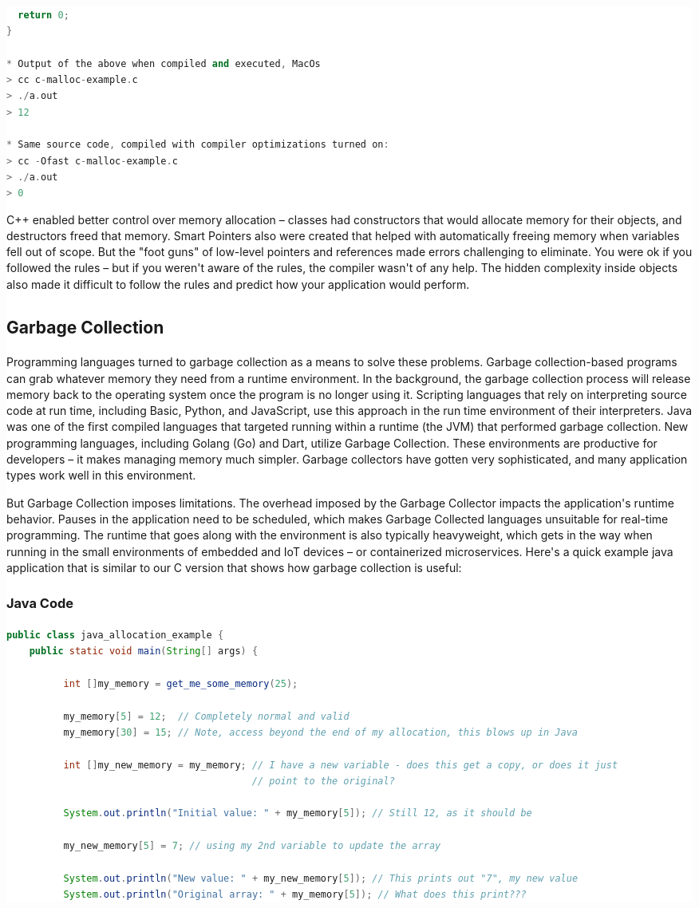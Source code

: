 ```cpp
  return 0;
}

* Output of the above when compiled and executed, MacOs
> cc c-malloc-example.c
> ./a.out
> 12

* Same source code, compiled with compiler optimizations turned on:
> cc -Ofast c-malloc-example.c
> ./a.out
> 0
```

C++ enabled better control over memory allocation – classes had constructors that would allocate memory for their objects, and destructors freed that memory. Smart Pointers also were created that helped with automatically freeing memory when variables fell out of scope. But the "foot guns" of low-level pointers and references made errors challenging to eliminate. You were ok if you followed the rules – but if you weren't aware of the rules, the compiler wasn't of any help. The hidden complexity inside objects also made it difficult to follow the rules and predict how your application would perform.

## Garbage Collection

Programming languages turned to garbage collection as a means to solve these problems. Garbage collection-based programs can grab whatever memory they need from a runtime environment. In the background, the garbage collection process will release memory back to the operating system once the program is no longer using it. Scripting languages that rely on interpreting source code at run time, including Basic, Python, and JavaScript, use this approach in the run time environment of their interpreters. Java was one of the first compiled languages that targeted running within a runtime (the JVM) that performed garbage collection. New programming languages, including Golang (Go) and Dart, utilize Garbage Collection. These environments are productive for developers – it makes managing memory much simpler. Garbage collectors have gotten very sophisticated, and many application types work well in this environment.

But Garbage Collection imposes limitations. The overhead imposed by the Garbage Collector impacts the application's runtime behavior. Pauses in the application need to be scheduled, which makes Garbage Collected languages unsuitable for real-time programming. The runtime that goes along with the environment is also typically heavyweight, which gets in the way when running in the small environments of embedded and IoT devices – or containerized microservices. Here's a quick example java application that is similar to our C version that shows how garbage collection is useful:

### Java Code
```java
public class java_allocation_example {
    public static void main(String[] args) { 
        
          int []my_memory = get_me_some_memory(25);
          
          my_memory[5] = 12;  // Completely normal and valid
          my_memory[30] = 15; // Note, access beyond the end of my allocation, this blows up in Java
        
          int []my_new_memory = my_memory; // I have a new variable - does this get a copy, or does it just
                                           // point to the original?

          System.out.println("Initial value: " + my_memory[5]); // Still 12, as it should be

          my_new_memory[5] = 7; // using my 2nd variable to update the array

          System.out.println("New value: " + my_new_memory[5]); // This prints out "7", my new value
          System.out.println("Original array: " + my_memory[5]); // What does this print???
```